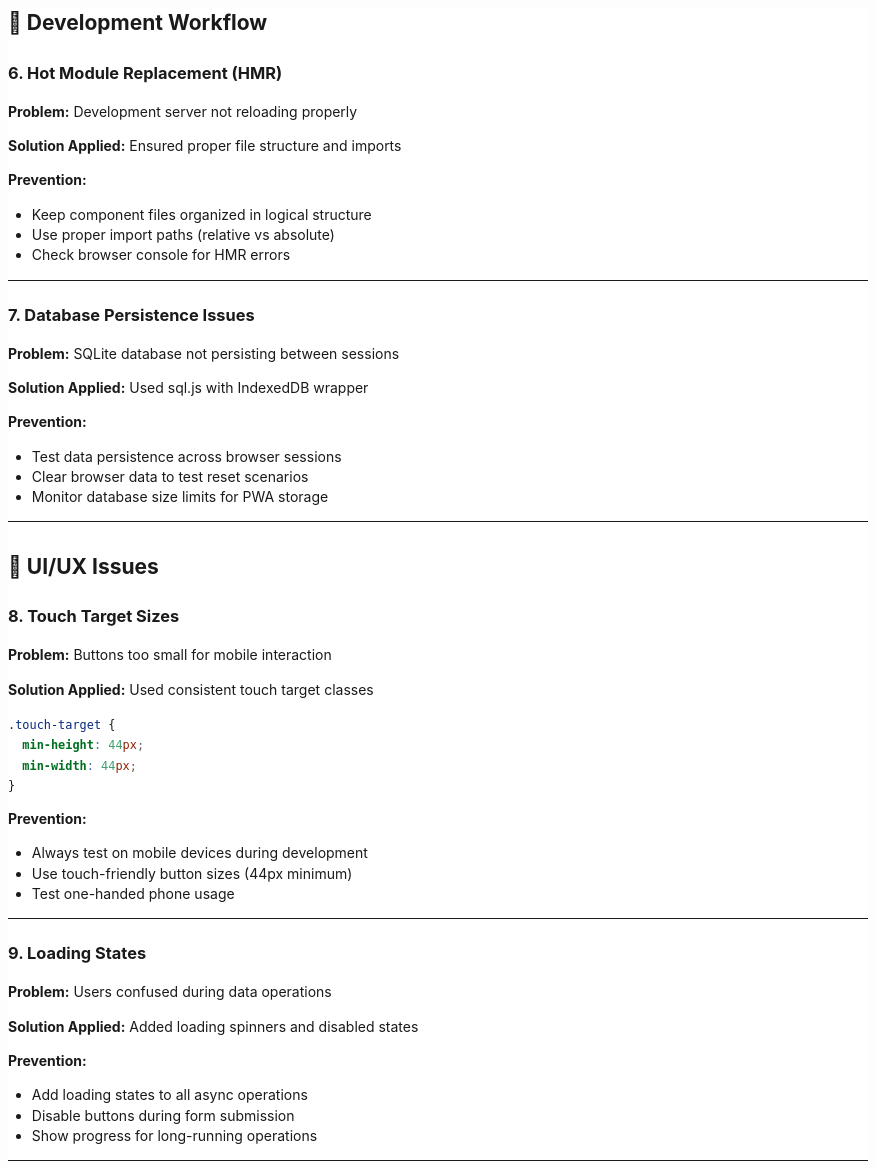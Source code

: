 
## 🔧 Development Workflow

### 6. **Hot Module Replacement (HMR)**
**Problem:** Development server not reloading properly

**Solution Applied:** Ensured proper file structure and imports

**Prevention:**
- Keep component files organized in logical structure
- Use proper import paths (relative vs absolute)
- Check browser console for HMR errors

---

### 7. **Database Persistence Issues**
**Problem:** SQLite database not persisting between sessions

**Solution Applied:** Used sql.js with IndexedDB wrapper

**Prevention:**
- Test data persistence across browser sessions
- Clear browser data to test reset scenarios
- Monitor database size limits for PWA storage

---

## 🎨 UI/UX Issues

### 8. **Touch Target Sizes**
**Problem:** Buttons too small for mobile interaction

**Solution Applied:** Used consistent touch target classes
```css
.touch-target {
  min-height: 44px;
  min-width: 44px;
}
```

**Prevention:**
- Always test on mobile devices during development
- Use touch-friendly button sizes (44px minimum)
- Test one-handed phone usage

---

### 9. **Loading States**
**Problem:** Users confused during data operations

**Solution Applied:** Added loading spinners and disabled states

**Prevention:**
- Add loading states to all async operations
- Disable buttons during form submission
- Show progress for long-running operations

---